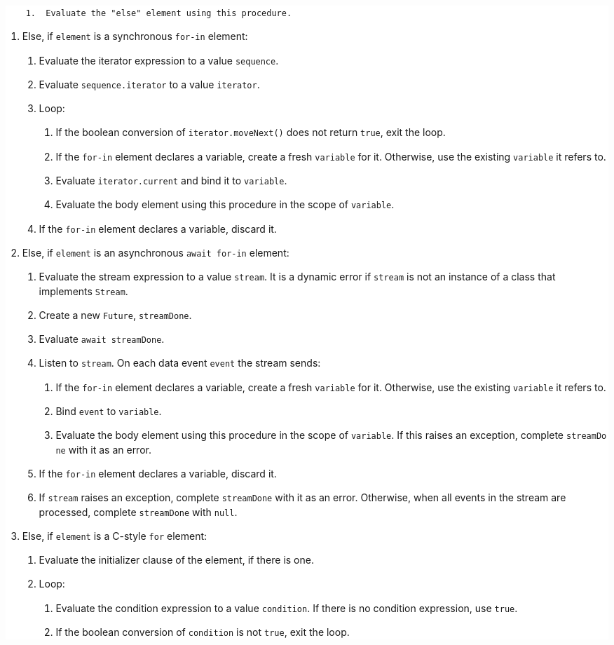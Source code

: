         1.  Evaluate the "else" element using this procedure.

1.  Else, if `element` is a synchronous `for-in` element:

    1.  Evaluate the iterator expression to a value `sequence`.

    1.  Evaluate `sequence.iterator` to a value `iterator`.

    1.  Loop:

        1.  If the boolean conversion of `iterator.moveNext()` does not return
            `true`, exit the loop.

        1.  If the `for-in` element declares a variable, create a fresh
            `variable` for it. Otherwise, use the existing `variable` it refers
            to.

        1.  Evaluate `iterator.current` and bind it to `variable`.

        1.  Evaluate the body element using this procedure in the scope of
            `variable`.

    1.  If the `for-in` element declares a variable, discard it.

1.  Else, if `element` is an asynchronous `await for-in` element:

    1.  Evaluate the stream expression to a value `stream`. It is a dynamic
        error if `stream` is not an instance of a class that implements
        `Stream`.

    1.  Create a new `Future`, `streamDone`.

    1.  Evaluate `await streamDone`.

    1.  Listen to `stream`. On each data event `event` the stream sends:

        1.  If the `for-in` element declares a variable, create a fresh
            `variable` for it. Otherwise, use the existing `variable` it refers
            to.

        1.  Bind `event` to `variable`.

        1.  Evaluate the body element using this procedure in the scope of
            `variable`. If this raises an exception, complete `streamDone` with
            it as an error.

    1.  If the `for-in` element declares a variable, discard it.

    1.  If `stream` raises an exception, complete `streamDone` with it as an
        error. Otherwise, when all events in the stream are processed, complete
        `streamDone` with `null`.

1.  Else, if `element` is a C-style `for` element:

    1.  Evaluate the initializer clause of the element, if there is one.

    1.  Loop:

        1.  Evaluate the condition expression to a value `condition`. If there
            is no condition expression, use `true`.

        1.  If the boolean conversion of `condition` is not `true`, exit the
            loop.
